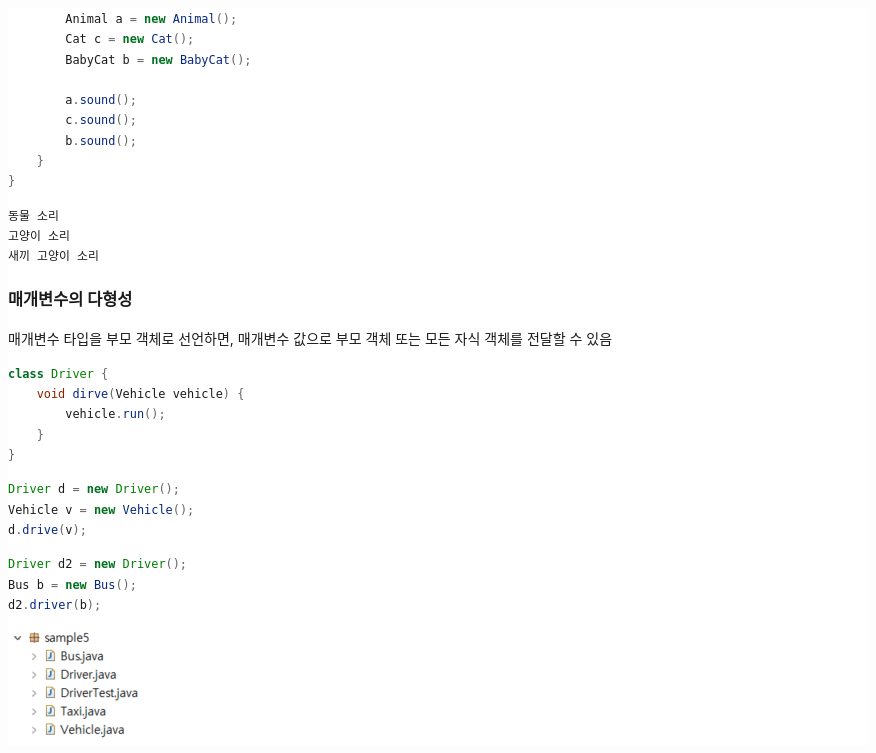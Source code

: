 ```java
		Animal a = new Animal();
		Cat c = new Cat();
		BabyCat b = new BabyCat();
		
		a.sound();
		c.sound();
		b.sound();
	}
}
```



```
동물 소리
고양이 소리
새끼 고양이 소리
```



### 매개변수의 다형성

매개변수 타입을 부모 객체로 선언하면, 매개변수 값으로 부모 객체 또는 모든 자식 객체를 전달할 수 있음



```java
class Driver {
	void dirve(Vehicle vehicle) {
		vehicle.run();
	}
}
```



```java
Driver d = new Driver();
Vehicle v = new Vehicle();
d.drive(v);
```



```java
Driver d2 = new Driver();
Bus b = new Bus();
d2.driver(b);
```



![image-20200221100821961](images/image-20200221100821961.png)
